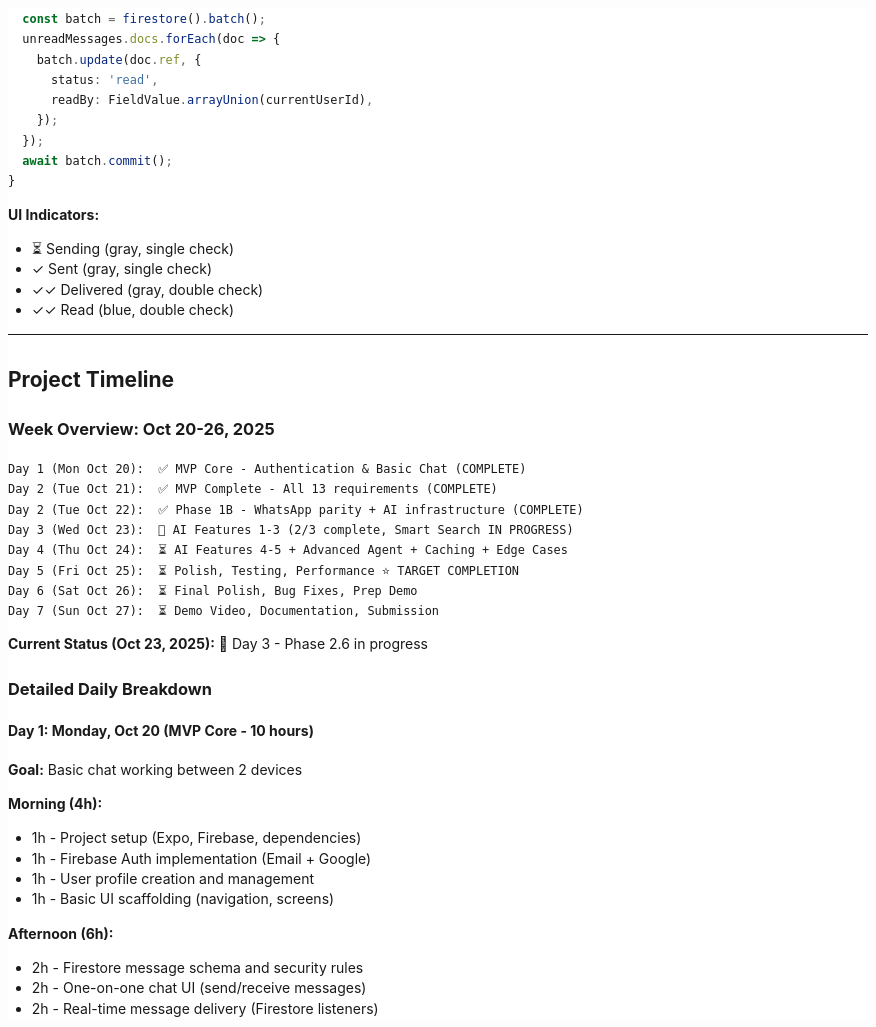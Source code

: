 ```typescript
  const batch = firestore().batch();
  unreadMessages.docs.forEach(doc => {
    batch.update(doc.ref, {
      status: 'read',
      readBy: FieldValue.arrayUnion(currentUserId),
    });
  });
  await batch.commit();
}
```

**UI Indicators:**

- ⏳ Sending (gray, single check)
- ✓ Sent (gray, single check)
- ✓✓ Delivered (gray, double check)
- ✓✓ Read (blue, double check)

---

## Project Timeline

### Week Overview: Oct 20-26, 2025

```
Day 1 (Mon Oct 20):  ✅ MVP Core - Authentication & Basic Chat (COMPLETE)
Day 2 (Tue Oct 21):  ✅ MVP Complete - All 13 requirements (COMPLETE)
Day 2 (Tue Oct 22):  ✅ Phase 1B - WhatsApp parity + AI infrastructure (COMPLETE)
Day 3 (Wed Oct 23):  🔄 AI Features 1-3 (2/3 complete, Smart Search IN PROGRESS)
Day 4 (Thu Oct 24):  ⏳ AI Features 4-5 + Advanced Agent + Caching + Edge Cases
Day 5 (Fri Oct 25):  ⏳ Polish, Testing, Performance ⭐ TARGET COMPLETION
Day 6 (Sat Oct 26):  ⏳ Final Polish, Bug Fixes, Prep Demo
Day 7 (Sun Oct 27):  ⏳ Demo Video, Documentation, Submission
```

**Current Status (Oct 23, 2025):** 🔄 Day 3 - Phase 2.6 in progress

### Detailed Daily Breakdown

#### **Day 1: Monday, Oct 20** (MVP Core - 10 hours)

**Goal:** Basic chat working between 2 devices

**Morning (4h):**

- 1h - Project setup (Expo, Firebase, dependencies)
- 1h - Firebase Auth implementation (Email + Google)
- 1h - User profile creation and management
- 1h - Basic UI scaffolding (navigation, screens)

**Afternoon (6h):**

- 2h - Firestore message schema and security rules
- 2h - One-on-one chat UI (send/receive messages)
- 2h - Real-time message delivery (Firestore listeners)
